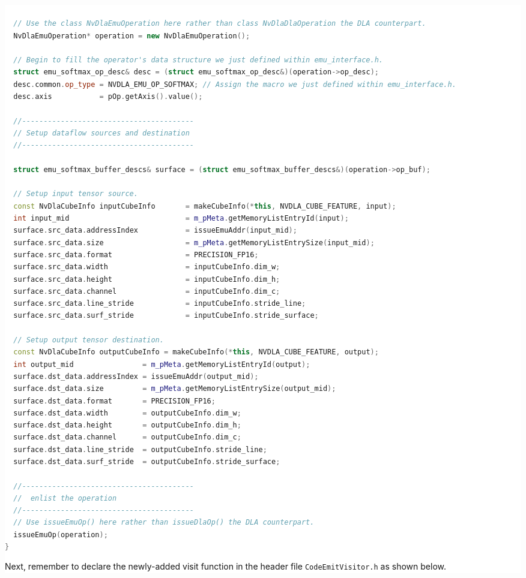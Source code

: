 ```cpp

  // Use the class NvDlaEmuOperation here rather than class NvDlaDlaOperation the DLA counterpart.
  NvDlaEmuOperation* operation = new NvDlaEmuOperation();
  
  // Begin to fill the operator's data structure we just defined within emu_interface.h.
  struct emu_softmax_op_desc& desc = (struct emu_softmax_op_desc&)(operation->op_desc);
  desc.common.op_type = NVDLA_EMU_OP_SOFTMAX; // Assign the macro we just defined within emu_interface.h.
  desc.axis           = pOp.getAxis().value();

  //----------------------------------------
  // Setup dataflow sources and destination
  //----------------------------------------

  struct emu_softmax_buffer_descs& surface = (struct emu_softmax_buffer_descs&)(operation->op_buf);

  // Setup input tensor source.
  const NvDlaCubeInfo inputCubeInfo       = makeCubeInfo(*this, NVDLA_CUBE_FEATURE, input);
  int input_mid                           = m_pMeta.getMemoryListEntryId(input);
  surface.src_data.addressIndex           = issueEmuAddr(input_mid);
  surface.src_data.size                   = m_pMeta.getMemoryListEntrySize(input_mid);
  surface.src_data.format                 = PRECISION_FP16;
  surface.src_data.width                  = inputCubeInfo.dim_w;
  surface.src_data.height                 = inputCubeInfo.dim_h;
  surface.src_data.channel                = inputCubeInfo.dim_c;
  surface.src_data.line_stride            = inputCubeInfo.stride_line;
  surface.src_data.surf_stride            = inputCubeInfo.stride_surface;

  // Setup output tensor destination.
  const NvDlaCubeInfo outputCubeInfo = makeCubeInfo(*this, NVDLA_CUBE_FEATURE, output);
  int output_mid                = m_pMeta.getMemoryListEntryId(output);
  surface.dst_data.addressIndex = issueEmuAddr(output_mid);
  surface.dst_data.size         = m_pMeta.getMemoryListEntrySize(output_mid);
  surface.dst_data.format       = PRECISION_FP16;
  surface.dst_data.width        = outputCubeInfo.dim_w;
  surface.dst_data.height       = outputCubeInfo.dim_h;
  surface.dst_data.channel      = outputCubeInfo.dim_c;
  surface.dst_data.line_stride  = outputCubeInfo.stride_line;
  surface.dst_data.surf_stride  = outputCubeInfo.stride_surface;

  //----------------------------------------
  //  enlist the operation 
  //----------------------------------------
  // Use issueEmuOp() here rather than issueDlaOp() the DLA counterpart. 
  issueEmuOp(operation);
}
```

Next, remember to declare the newly-added visit function in the header file `CodeEmitVisitor.h` as shown below.
